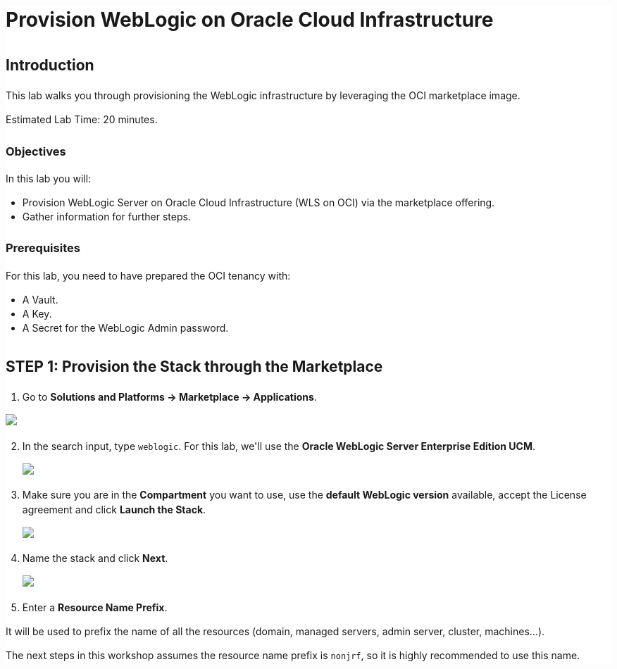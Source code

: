 # Provision WebLogic on Oracle Cloud Infrastructure

## Introduction

This lab walks you through provisioning the WebLogic infrastructure by leveraging the OCI marketplace image.

Estimated Lab Time: 20 minutes.

### Objectives

In this lab you will:

- Provision WebLogic Server on Oracle Cloud Infrastructure (WLS on OCI) via the marketplace offering.
- Gather information for further steps.

### Prerequisites

For this lab, you need to have prepared the OCI tenancy with:

- A Vault.
- A Key.
- A Secret for the WebLogic Admin password.


## **STEP 1:** Provision the Stack through the Marketplace

1. Go to **Solutions and Platforms -> Marketplace -> Applications**.

  ![](./images/provision-1.png)

2. In the search input, type `weblogic`. For this lab, we'll use the **Oracle WebLogic Server Enterprise Edition UCM**.

   ![](./images/provision-2.png)

3. Make sure you are in the **Compartment** you want to use, use the **default WebLogic version** available, accept the License agreement and click **Launch the Stack**.

   ![](./images/provision-3.png)

4. Name the stack and click **Next**.

   ![](./images/provision-4.png)

5. Enter a **Resource Name Prefix**.

  It will be used to prefix the name of all the resources (domain, managed servers, admin server, cluster, machines...).

  The next steps in this workshop assumes the resource name prefix is `nonjrf`, so it is highly recommended to use this name.
